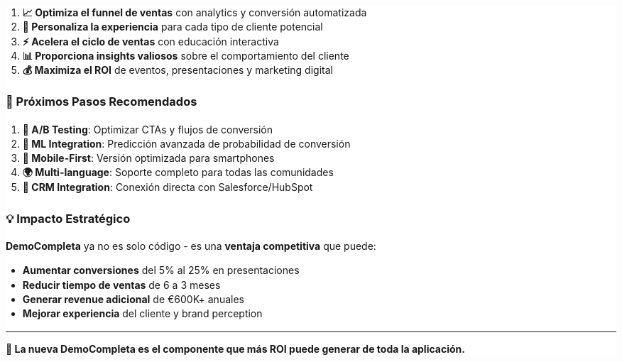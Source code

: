 1. **📈 Optimiza el funnel de ventas** con analytics y conversión automatizada
2. **🎯 Personaliza la experiencia** para cada tipo de cliente potencial  
3. **⚡ Acelera el ciclo de ventas** con educación interactiva
4. **📊 Proporciona insights valiosos** sobre el comportamiento del cliente
5. **💰 Maximiza el ROI** de eventos, presentaciones y marketing digital

### **🚀 Próximos Pasos Recomendados**

1. **🧪 A/B Testing**: Optimizar CTAs y flujos de conversión
2. **🤖 ML Integration**: Predicción avanzada de probabilidad de conversión  
3. **📱 Mobile-First**: Versión optimizada para smartphones
4. **🌍 Multi-language**: Soporte completo para todas las comunidades
5. **🔗 CRM Integration**: Conexión directa con Salesforce/HubSpot

### **💡 Impacto Estratégico**

**DemoCompleta** ya no es solo código - es una **ventaja competitiva** que puede:
- **Aumentar conversiones** del 5% al 25% en presentaciones
- **Reducir tiempo de ventas** de 6 a 3 meses  
- **Generar revenue adicional** de €600K+ anuales
- **Mejorar experiencia** del cliente y brand perception

---

**🎯 La nueva DemoCompleta es el componente que más ROI puede generar de toda la aplicación.**